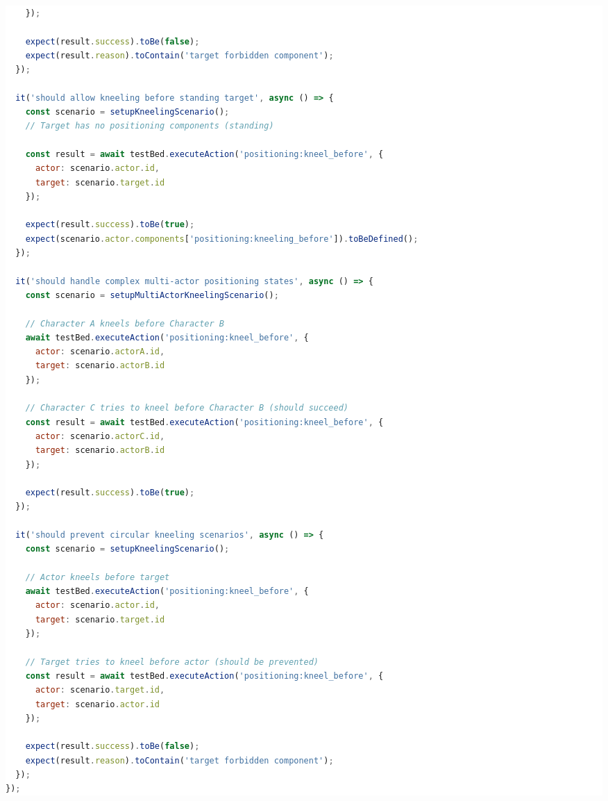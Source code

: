 ```javascript
    });

    expect(result.success).toBe(false);
    expect(result.reason).toContain('target forbidden component');
  });

  it('should allow kneeling before standing target', async () => {
    const scenario = setupKneelingScenario();
    // Target has no positioning components (standing)

    const result = await testBed.executeAction('positioning:kneel_before', {
      actor: scenario.actor.id,
      target: scenario.target.id
    });

    expect(result.success).toBe(true);
    expect(scenario.actor.components['positioning:kneeling_before']).toBeDefined();
  });

  it('should handle complex multi-actor positioning states', async () => {
    const scenario = setupMultiActorKneelingScenario();

    // Character A kneels before Character B
    await testBed.executeAction('positioning:kneel_before', {
      actor: scenario.actorA.id,
      target: scenario.actorB.id
    });

    // Character C tries to kneel before Character B (should succeed)
    const result = await testBed.executeAction('positioning:kneel_before', {
      actor: scenario.actorC.id,
      target: scenario.actorB.id
    });

    expect(result.success).toBe(true);
  });

  it('should prevent circular kneeling scenarios', async () => {
    const scenario = setupKneelingScenario();

    // Actor kneels before target
    await testBed.executeAction('positioning:kneel_before', {
      actor: scenario.actor.id,
      target: scenario.target.id
    });

    // Target tries to kneel before actor (should be prevented)
    const result = await testBed.executeAction('positioning:kneel_before', {
      actor: scenario.target.id,
      target: scenario.actor.id
    });

    expect(result.success).toBe(false);
    expect(result.reason).toContain('target forbidden component');
  });
});
```
